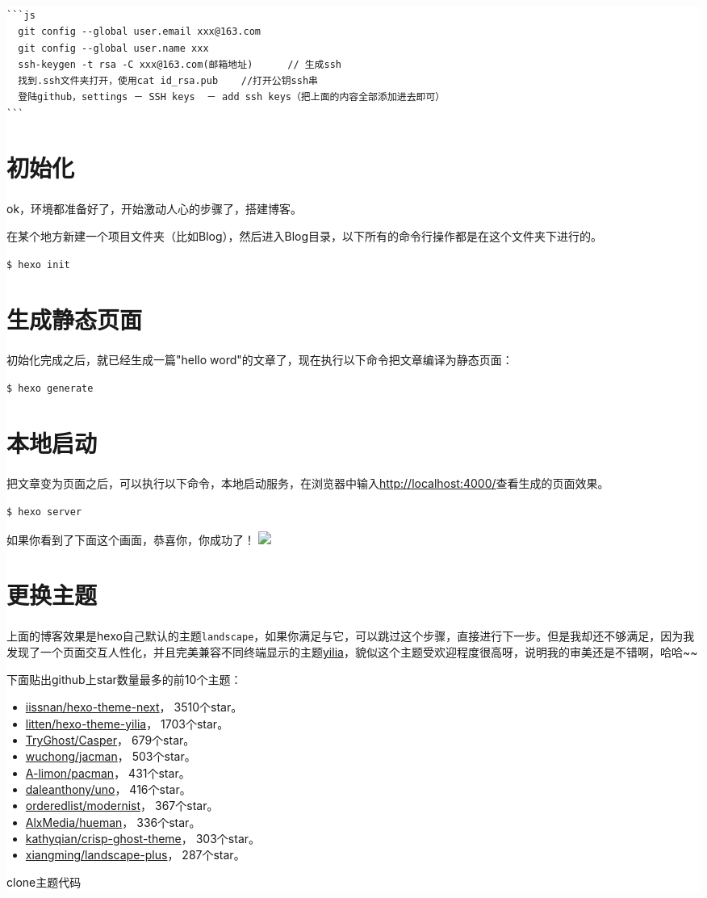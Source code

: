     ```js
      git config --global user.email xxx@163.com
      git config --global user.name xxx
      ssh-keygen -t rsa -C xxx@163.com(邮箱地址)      // 生成ssh
      找到.ssh文件夹打开，使用cat id_rsa.pub    //打开公钥ssh串
      登陆github，settings － SSH keys  － add ssh keys（把上面的内容全部添加进去即可）
    ```

# 初始化
ok，环境都准备好了，开始激动人心的步骤了，搭建博客。

在某个地方新建一个项目文件夹（比如Blog），然后进入Blog目录，以下所有的命令行操作都是在这个文件夹下进行的。

```js
$ hexo init
```

# 生成静态页面
初始化完成之后，就已经生成一篇"hello word"的文章了，现在执行以下命令把文章编译为静态页面：

```js
$ hexo generate
```

# 本地启动
把文章变为页面之后，可以执行以下命令，本地启动服务，在浏览器中输入[http://localhost:4000/](http://localhost:4000/)查看生成的页面效果。

```js
$ hexo server
```

如果你看到了下面这个画面，恭喜你，你成功了！ ![](https://img.alicdn.com/tps/TB1.knpHVXXXXcmaXXXXXXXXXXX-1003-456.png)

# 更换主题
上面的博客效果是hexo自己默认的主题`landscape`，如果你满足与它，可以跳过这个步骤，直接进行下一步。但是我却还不够满足，因为我发现了一个页面交互人性化，并且完美兼容不同终端显示的主题[yilia](https://github.com/litten/hexo-theme-yilia)，貌似这个主题受欢迎程度很高呀，说明我的审美还是不错啊，哈哈~~

下面贴出github上star数量最多的前10个主题：
- [iissnan/hexo-theme-next](https://github.com/iissnan/hexo-theme-next)， 3510个star。
- [litten/hexo-theme-yilia](https://github.com/litten/hexo-theme-yilia)， 1703个star。
- [TryGhost/Casper](https://github.com/TryGhost/Casper)， 679个star。
- [wuchong/jacman](https://github.com/wuchong/jacman)， 503个star。
- [A-limon/pacman](https://github.com/A-limon/pacman)， 431个star。
- [daleanthony/uno](https://github.com/daleanthony/uno)， 416个star。
- [orderedlist/modernist](https://github.com/orderedlist/modernist)， 367个star。
- [AlxMedia/hueman](https://github.com/presscustomizr/hueman)， 336个star。
- [kathyqian/crisp-ghost-theme](https://github.com/kathyqian/crisp-ghost-theme)， 303个star。
- [xiangming/landscape-plus](https://github.com/xiangming/landscape-plus)， 287个star。

clone主题代码
